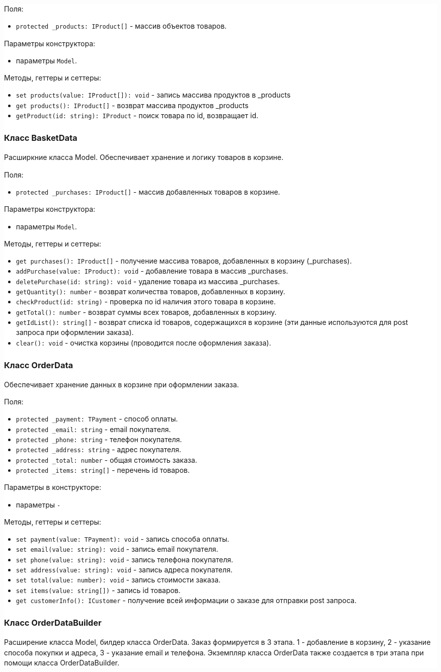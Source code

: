 Поля:
- `protected _products: IProduct[]` - массив объектов товаров.

Параметры конструктора:
- параметры `Model`.

Методы, геттеры и сеттеры:
- `set products(value: IProduct[]): void` - запись массива продуктов в _products
- `get products(): IProduct[]` - возврат массива продуктов _products
- `getProduct(id: string): IProduct` - поиск товара по id, возвращает id.

### Класс BasketData
Расширкние класса Model. Обеспечивает хранение и логику товаров в корзине.

Поля:
- `protected _purchases: IProduct[]` - массив добавленных товаров в корзине.

Параметры конструктора:
- параметры `Model`.

Методы, геттеры и сеттеры:
- `get purchases(): IProduct[]` - получение массива товаров, добавленных в корзину (_purchases).
- `addPurchase(value: IProduct): void` - добавление товара в массив _purchases.
- `deletePurchase(id: string): void` - удаление товара из массива _purchases.
- `getQuantity(): number` - возврат количества товаров, добавленных в корзину.
- `checkProduct(id: string)` - проверка по id наличия этого товара в корзине.
- `getTotal(): number` - возврат суммы всех товаров, добавленных в корзину.
- `getIdList(): string[]` - возврат списка id товаров, содержащихся в корзине (эти данные используются для post запроса при оформлении заказа).
- `clear(): void` - очистка корзины (проводится после оформления заказа).

### Класс OrderData
Обеспечивает хранение данных в корзине при оформлении заказа.  

Поля:
- `protected _payment: TPayment` - способ оплаты.
- `protected _email: string` - email покупателя.
- `protected _phone: string` - телефон покупателя.
- `protected _address: string` - адрес покупателя.
- `protected _total: number` - общая стоимость заказа.
- `protected _items: string[]` - перечень id товаров.
  
Параметры в конструкторе:
- параметры `-`
  
Методы, геттеры и сеттеры:
 - `set payment(value: TPayment): void` - запись способа оплаты. 
 - `set email(value: string): void` - запись email покупателя.
 - `set phone(value: string): void` - запись телефона покупателя.
 - `set address(value: string): void` - запись адреса покупателя.
 - `set total(value: number): void` - запись стоимости заказа.
 - `set items(value: string[])`  - запись id товаров.
 - `get customerInfo(): ICustomer` - получение всей информации о заказе для отправки post запроса.

### Класс OrderDataBuilder
Расширение класса Model, билдер класса OrderData. Заказ формируется в 3 этапа. 1 - добавление в корзину, 2 - указание способа покупки и адреса, 3 - указание email и телефона. Экземпляр класса OrderData также создается в три этапа при помощи класса OrderDataBuilder.
